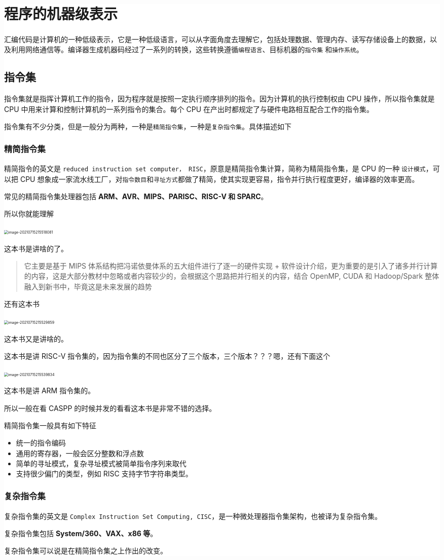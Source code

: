 # 程序的机器级表示

汇编代码是计算机的一种低级表示，它是一种低级语言，可以从字面角度去理解它，包括处理数据、管理内存、读写存储设备上的数据，以及利用网络通信等。编译器生成机器码经过了一系列的转换，这些转换遵循`编程语言`、目标机器的`指令集` 和`操作系统`。

## 指令集

指令集就是指挥计算机工作的指令，因为程序就是按照一定执行顺序排列的指令。因为计算机的执行控制权由 CPU 操作，所以指令集就是 CPU 中用来计算和控制计算机的一系列指令的集合。每个 CPU 在产出时都规定了与硬件电路相互配合工作的指令集。

指令集有不少分类，但是一般分为两种，一种是`精简指令集`，一种是`复杂指令集`。具体描述如下

### 精简指令集

精简指令的英文是 `reduced instruction set computer， RISC`，原意是精简指令集计算，简称为精简指令集，是 CPU 的一种 `设计模式`，可以把 CPU 想象成一家流水线工厂，对`指令数目`和`寻址方式`都做了精简，使其实现更容易，指令并行执行程度更好，编译器的效率更高。

常见的精简指令集处理器包括 **ARM、AVR、MIPS、PARISC、RISC-V 和 SPARC**。

所以你就能理解 

<img src="https://tva1.sinaimg.cn/large/008i3skNly1gshz8dnrgaj30lo0se0wb.jpg" alt="image-20210715215518081" style="zoom:50%;" />

这本书是讲啥的了。

> 它主要是基于 MIPS 体系结构把冯诺依曼体系的五大组件进行了逐一的硬件实现 + 软件设计介绍，更为重要的是引入了诸多并行计算的内容，这是大部分教材中忽略或者内容较少的，会根据这个思路把并行相关的内容，结合 OpenMP, CUDA 和 Hadoop/Spark 整体融入到新书中，毕竟这是未来发展的趋势

还有这本书

<img src="https://tva1.sinaimg.cn/large/008i3skNly1gshz8keqbgj30te0xcago.jpg" alt="image-20210715215529859" style="zoom:50%;" />

这本书又是讲啥的。

这本书是讲 RISC-V 指令集的，因为指令集的不同也区分了三个版本，三个版本？？？嗯，还有下面这个

<img src="https://tva1.sinaimg.cn/large/008i3skNly1gshz8qfyy4j30si0xujwx.jpg" alt="image-20210715215539834" style="zoom:50%;" />

这本书是讲 ARM 指令集的。

所以一般在看 CASPP 的时候并发的看看这本书是非常不错的选择。

精简指令集一般具有如下特征

* 统一的指令编码
* 通用的寄存器，一般会区分整数和浮点数
* 简单的寻址模式，复杂寻址模式被简单指令序列来取代
* 支持很少偏门的类型，例如 RISC 支持字节字符串类型。

### 复杂指令集

复杂指令集的英文是 `Complex Instruction Set Computing, CISC`，是一种微处理器指令集架构，也被译为复杂指令集。

复杂指令集包括 **System/360、VAX、x86 等**。

复杂指令集可以说是在精简指令集之上作出的改变。
